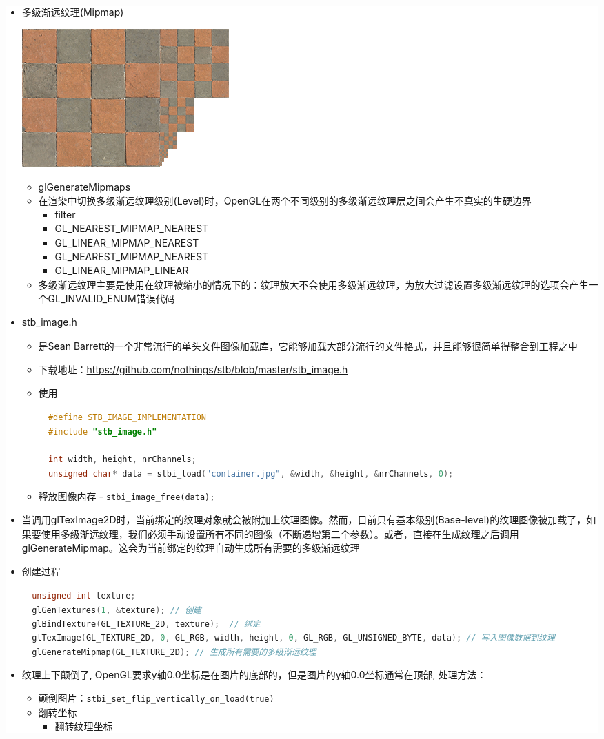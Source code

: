 - 多级渐远纹理(Mipmap)

  ![mipmap](./assets/mipmaps.png)
  - glGenerateMipmaps
  - 在渲染中切换多级渐远纹理级别(Level)时，OpenGL在两个不同级别的多级渐远纹理层之间会产生不真实的生硬边界
    - filter
    - GL_NEAREST_MIPMAP_NEAREST
    - GL_LINEAR_MIPMAP_NEAREST
    - GL_NEAREST_MIPMAP_NEAREST
    - GL_LINEAR_MIPMAP_LINEAR
  - 多级渐远纹理主要是使用在纹理被缩小的情况下的：纹理放大不会使用多级渐远纹理，为放大过滤设置多级渐远纹理的选项会产生一个GL_INVALID_ENUM错误代码

- stb_image.h
  - 是Sean Barrett的一个非常流行的单头文件图像加载库，它能够加载大部分流行的文件格式，并且能够很简单得整合到工程之中
  - 下载地址：<https://github.com/nothings/stb/blob/master/stb_image.h>
  - 使用

    ```c++
      #define STB_IMAGE_IMPLEMENTATION
      #include "stb_image.h"
      
      int width, height, nrChannels;
      unsigned char* data = stbi_load("container.jpg", &width, &height, &nrChannels, 0);
    ```

  - 释放图像内存 - `stbi_image_free(data);`

- 当调用glTexImage2D时，当前绑定的纹理对象就会被附加上纹理图像。然而，目前只有基本级别(Base-level)的纹理图像被加载了，如果要使用多级渐远纹理，我们必须手动设置所有不同的图像（不断递增第二个参数）。或者，直接在生成纹理之后调用glGenerateMipmap。这会为当前绑定的纹理自动生成所有需要的多级渐远纹理

- 创建过程

  ```c++
    unsigned int texture;
    glGenTextures(1, &texture); // 创建
    glBindTexture(GL_TEXTURE_2D, texture);  // 绑定
    glTexImage(GL_TEXTURE_2D, 0, GL_RGB, width, height, 0, GL_RGB, GL_UNSIGNED_BYTE, data); // 写入图像数据到纹理
    glGenerateMipmap(GL_TEXTURE_2D); // 生成所有需要的多级渐远纹理
  ```

- 纹理上下颠倒了, OpenGL要求y轴0.0坐标是在图片的底部的，但是图片的y轴0.0坐标通常在顶部, 处理方法：
  - 颠倒图片：`stbi_set_flip_vertically_on_load(true)`
  - 翻转坐标
    - 翻转纹理坐标
